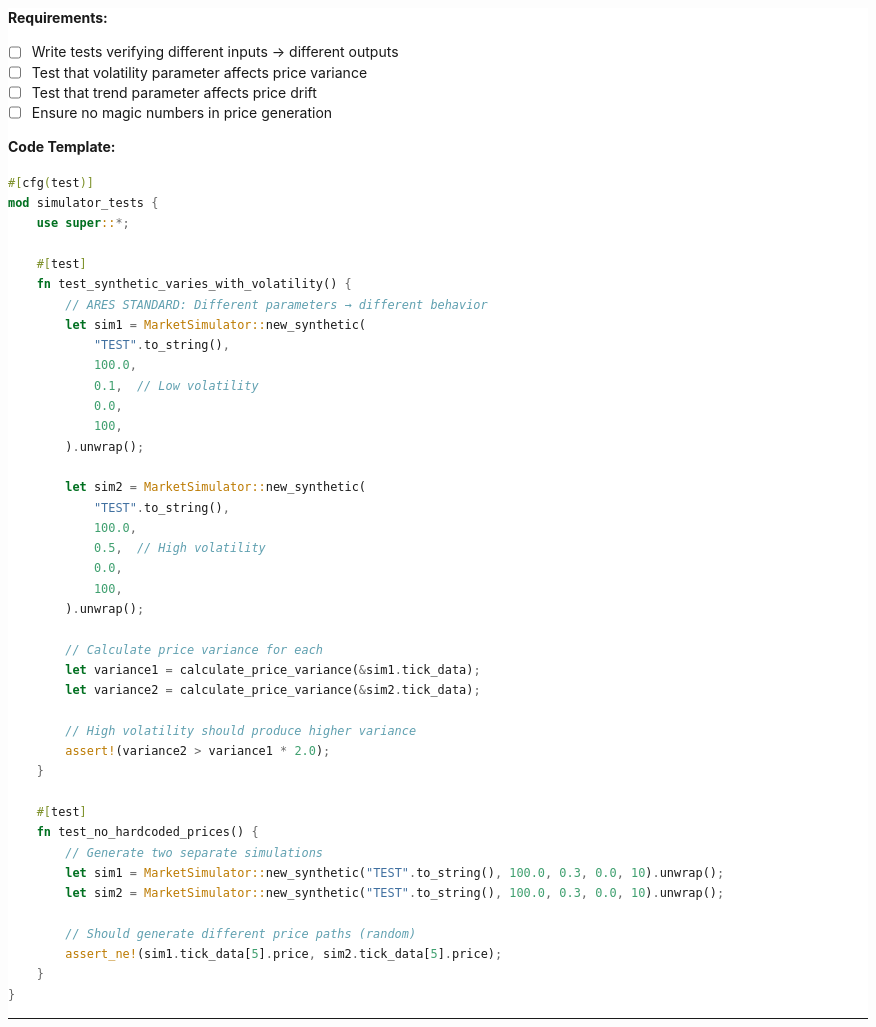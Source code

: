 **Requirements:**
- [ ] Write tests verifying different inputs → different outputs
- [ ] Test that volatility parameter affects price variance
- [ ] Test that trend parameter affects price drift
- [ ] Ensure no magic numbers in price generation

**Code Template:**
```rust
#[cfg(test)]
mod simulator_tests {
    use super::*;

    #[test]
    fn test_synthetic_varies_with_volatility() {
        // ARES STANDARD: Different parameters → different behavior
        let sim1 = MarketSimulator::new_synthetic(
            "TEST".to_string(),
            100.0,
            0.1,  // Low volatility
            0.0,
            100,
        ).unwrap();

        let sim2 = MarketSimulator::new_synthetic(
            "TEST".to_string(),
            100.0,
            0.5,  // High volatility
            0.0,
            100,
        ).unwrap();

        // Calculate price variance for each
        let variance1 = calculate_price_variance(&sim1.tick_data);
        let variance2 = calculate_price_variance(&sim2.tick_data);

        // High volatility should produce higher variance
        assert!(variance2 > variance1 * 2.0);
    }

    #[test]
    fn test_no_hardcoded_prices() {
        // Generate two separate simulations
        let sim1 = MarketSimulator::new_synthetic("TEST".to_string(), 100.0, 0.3, 0.0, 10).unwrap();
        let sim2 = MarketSimulator::new_synthetic("TEST".to_string(), 100.0, 0.3, 0.0, 10).unwrap();

        // Should generate different price paths (random)
        assert_ne!(sim1.tick_data[5].price, sim2.tick_data[5].price);
    }
}
```

---